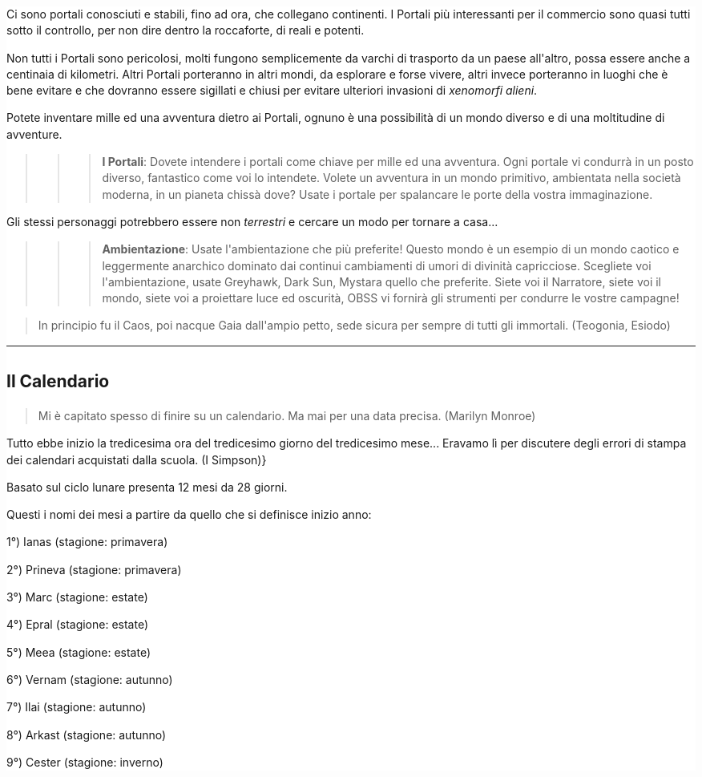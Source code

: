 Ci sono portali conosciuti e stabili, fino ad ora, che collegano continenti. I Portali più interessanti per il commercio sono quasi tutti sotto il controllo, per non dire dentro la roccaforte, di reali e potenti.

Non tutti i Portali sono pericolosi, molti fungono semplicemente da varchi di trasporto da un paese all'altro, possa essere anche a centinaia di kilometri. Altri Portali porteranno in altri mondi, da esplorare e forse vivere, altri invece porteranno in luoghi che è bene evitare e che dovranno essere sigillati e chiusi per evitare ulteriori invasioni di *xenomorfi alieni*.

Potete inventare mille ed una avventura dietro ai Portali, ognuno è una possibilità di un mondo diverso e di una moltitudine di avventure.

>>> **I Portali**: Dovete intendere i portali come chiave per mille ed una avventura. Ogni portale vi condurrà in un posto diverso, fantastico come voi lo intendete. Volete un avventura in un mondo primitivo, ambientata nella società moderna, in un pianeta chissà dove? Usate i portale per spalancare le porte della vostra immaginazione.

Gli stessi personaggi potrebbero essere non *terrestri* e cercare un modo per tornare a casa...

>>> **Ambientazione**: Usate l'ambientazione che più preferite! Questo mondo è un esempio di un mondo caotico e leggermente anarchico dominato dai continui cambiamenti di umori di divinità capricciose.
Scegliete voi l'ambientazione, usate Greyhawk, Dark Sun, Mystara quello che preferite. Siete voi il Narratore, siete voi il mondo, siete voi a proiettare luce ed oscurità, OBSS vi fornirà gli strumenti per condurre le vostre campagne!

> In principio fu il Caos, poi nacque Gaia dall'ampio petto, sede sicura per sempre di tutti gli immortali. (Teogonia, Esiodo)

---

## Il Calendario

> Mi è capitato spesso di finire su un calendario. Ma mai per una data precisa. (Marilyn Monroe)

Tutto ebbe inizio la tredicesima ora del tredicesimo giorno del tredicesimo mese... Eravamo lì per discutere degli errori di stampa dei calendari acquistati dalla scuola. (I Simpson)}

Basato sul ciclo lunare presenta 12 mesi da 28 giorni.

Questi i nomi dei mesi a partire da quello che si definisce inizio anno:

1°) Ianas (stagione: primavera)

2°) Prineva (stagione: primavera)

3°) Marc (stagione: estate)

4°) Epral (stagione: estate)

5°) Meea (stagione: estate)

6°) Vernam (stagione: autunno)

7°) Ilai (stagione: autunno)

8°) Arkast (stagione: autunno)

9°) Cester (stagione: inverno)
